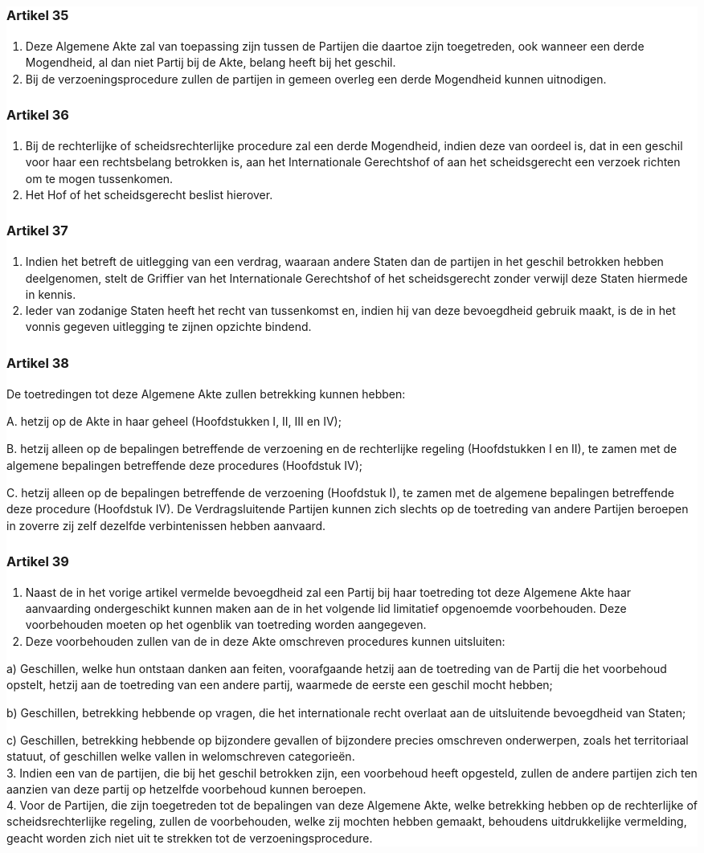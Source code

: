 ### Artikel  35  

1.  Deze Algemene Akte zal van toepassing zijn tussen de Partijen die daartoe zijn toegetreden, ook wanneer een derde Mogendheid, al dan niet Partij bij de Akte, belang heeft bij het geschil.   
2.  Bij de verzoeningsprocedure zullen de partijen in gemeen overleg een derde Mogendheid kunnen uitnodigen.   

### Artikel  36  

1.  Bij de rechterlijke of scheidsrechterlijke procedure zal een derde Mogendheid, indien deze van oordeel is, dat in een geschil voor haar een rechtsbelang betrokken is, aan het Internationale Gerechtshof of aan het scheidsgerecht een verzoek richten om te mogen tussenkomen.   
2.  Het Hof of het scheidsgerecht beslist hierover.   

### Artikel  37  

1.  Indien het betreft de uitlegging van een verdrag, waaraan andere Staten dan de partijen in het geschil betrokken hebben deelgenomen, stelt de Griffier van het Internationale Gerechtshof of het scheidsgerecht zonder verwijl deze Staten hiermede in kennis.   
2.  Ieder van zodanige Staten heeft het recht van tussenkomst en, indien hij van deze bevoegdheid gebruik maakt, is de in het vonnis gegeven uitlegging te zijnen opzichte bindend.   

### Artikel  38  

De toetredingen tot deze Algemene Akte zullen betrekking kunnen hebben: 

A. hetzij op de Akte in haar geheel (Hoofdstukken I, II, III en IV);  

B. hetzij alleen op de bepalingen betreffende de verzoening en de rechterlijke regeling (Hoofdstukken I en II), te zamen met de algemene bepalingen betreffende deze procedures (Hoofdstuk IV);  

C. hetzij alleen op de bepalingen betreffende de verzoening (Hoofdstuk I), te zamen met de algemene bepalingen betreffende deze procedure (Hoofdstuk IV).   De Verdragsluitende Partijen kunnen zich slechts op de toetreding van andere Partijen beroepen in zoverre zij zelf dezelfde verbintenissen hebben aanvaard.  

### Artikel  39  

1.  Naast de in het vorige artikel vermelde bevoegdheid zal een Partij bij haar toetreding tot deze Algemene Akte haar aanvaarding ondergeschikt kunnen maken aan de in het volgende lid limitatief opgenoemde voorbehouden. Deze voorbehouden moeten op het ogenblik van toetreding worden aangegeven.   
2.  Deze voorbehouden zullen van de in deze Akte omschreven procedures kunnen uitsluiten: 

a) Geschillen, welke hun ontstaan danken aan feiten, voorafgaande hetzij aan de toetreding van de Partij die het voorbehoud opstelt, hetzij aan de toetreding van een andere partij, waarmede de eerste een geschil mocht hebben;  

b) Geschillen, betrekking hebbende op vragen, die het internationale recht overlaat aan de uitsluitende bevoegdheid van Staten;  

c) Geschillen, betrekking hebbende op bijzondere gevallen of bijzondere precies omschreven onderwerpen, zoals het territoriaal statuut, of geschillen welke vallen in welomschreven categorieën.     
3.  Indien een van de partijen, die bij het geschil betrokken zijn, een voorbehoud heeft opgesteld, zullen de andere partijen zich ten aanzien van deze partij op hetzelfde voorbehoud kunnen beroepen.   
4.  Voor de Partijen, die zijn toegetreden tot de bepalingen van deze Algemene Akte, welke betrekking hebben op de rechterlijke of scheidsrechterlijke regeling, zullen de voorbehouden, welke zij mochten hebben gemaakt, behoudens uitdrukkelijke vermelding, geacht worden zich niet uit te strekken tot de verzoeningsprocedure.   
